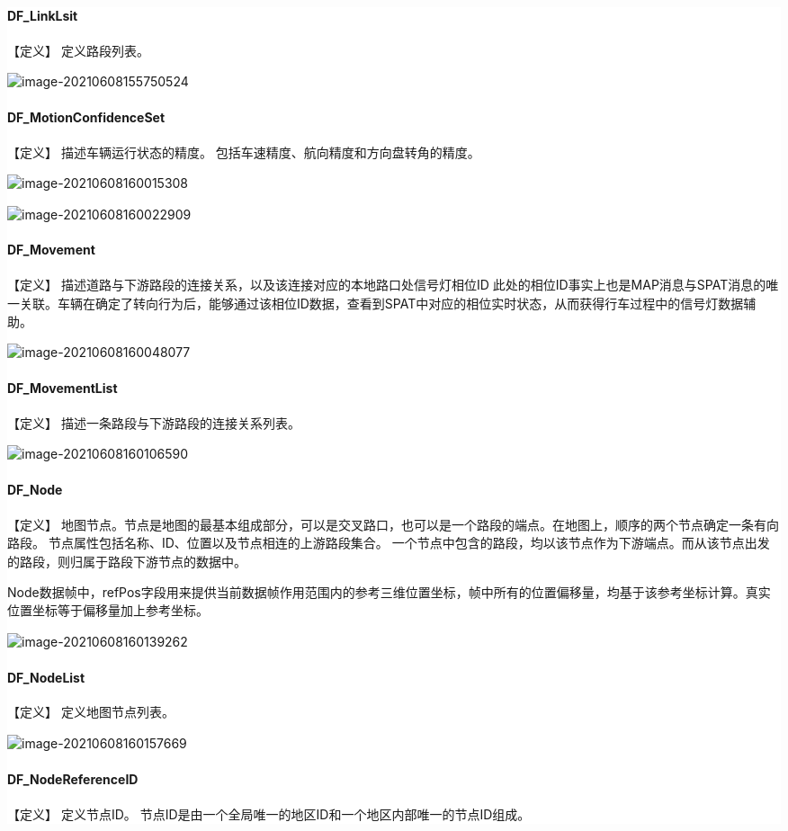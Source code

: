 #### DF_LinkLsit

【定义】
定义路段列表。

![image-20210608155750524](https://gitee.com/AiShiYuShiJiePingXing/img/raw/master/img/image-20210608155750524.png)

#### DF_MotionConfidenceSet

【定义】
描述车辆运行状态的精度。
包括车速精度、航向精度和方向盘转角的精度。

![image-20210608160015308](https://gitee.com/AiShiYuShiJiePingXing/img/raw/master/img/image-20210608160015308.png)

![image-20210608160022909](https://gitee.com/AiShiYuShiJiePingXing/img/raw/master/img/image-20210608160022909.png)

#### DF_Movement

【定义】
描述道路与下游路段的连接关系，以及该连接对应的本地路口处信号灯相位ID
此处的相位ID事实上也是MAP消息与SPAT消息的唯一关联。车辆在确定了转向行为后，能够通过该相位ID数据，查看到SPAT中对应的相位实时状态，从而获得行车过程中的信号灯数据辅助。

![image-20210608160048077](https://gitee.com/AiShiYuShiJiePingXing/img/raw/master/img/image-20210608160048077.png)

#### DF_MovementList

【定义】
描述一条路段与下游路段的连接关系列表。

![image-20210608160106590](https://gitee.com/AiShiYuShiJiePingXing/img/raw/master/img/image-20210608160106590.png)

#### DF_Node

【定义】
地图节点。节点是地图的最基本组成部分，可以是交叉路口，也可以是一个路段的端点。在地图上，顺序的两个节点确定一条有向路段。
节点属性包括名称、ID、位置以及节点相连的上游路段集合。
一个节点中包含的路段，均以该节点作为下游端点。而从该节点出发的路段，则归属于路段下游节点的数据中。

Node数据帧中，refPos字段用来提供当前数据帧作用范围内的参考三维位置坐标，帧中所有的位置偏移量，均基于该参考坐标计算。真实位置坐标等于偏移量加上参考坐标。

![image-20210608160139262](https://gitee.com/AiShiYuShiJiePingXing/img/raw/master/img/image-20210608160139262.png)

#### DF_NodeList

【定义】
定义地图节点列表。

![image-20210608160157669](https://gitee.com/AiShiYuShiJiePingXing/img/raw/master/img/image-20210608160157669.png)

#### DF_NodeReferenceID

【定义】
定义节点ID。
节点ID是由一个全局唯一的地区ID和一个地区内部唯一的节点ID组成。
